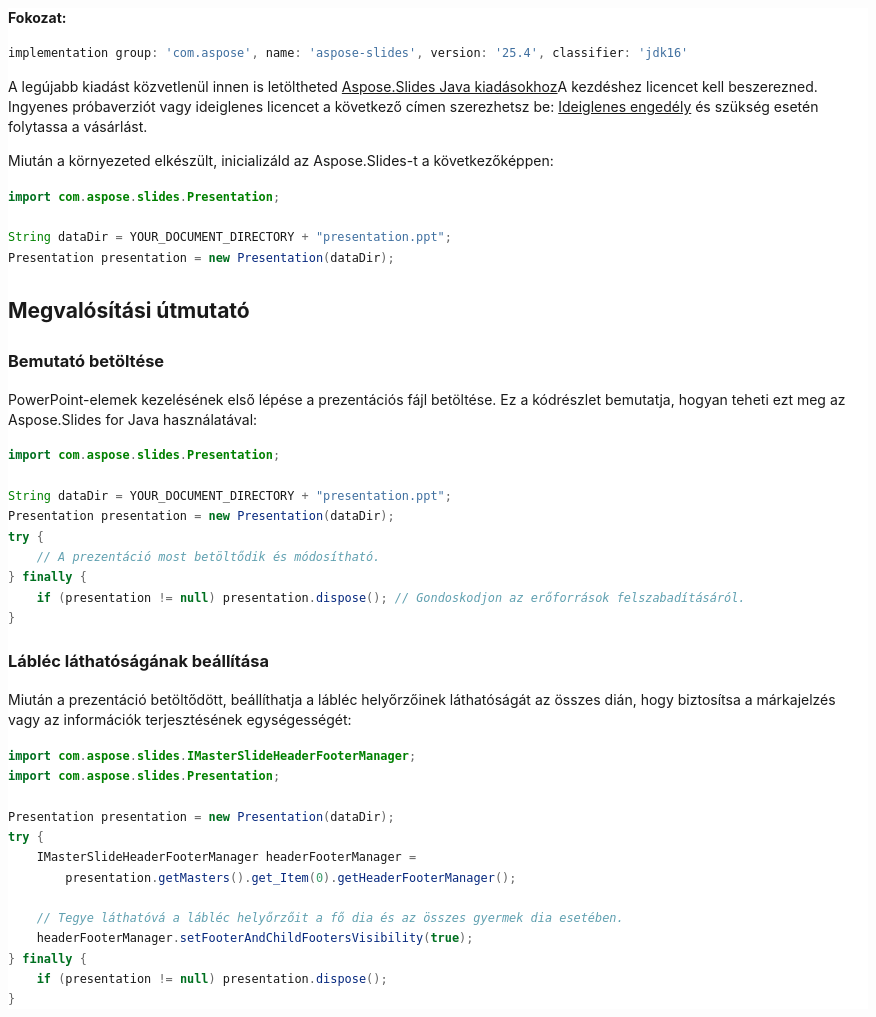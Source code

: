 **Fokozat:**
```gradle
implementation group: 'com.aspose', name: 'aspose-slides', version: '25.4', classifier: 'jdk16'
```

A legújabb kiadást közvetlenül innen is letöltheted [Aspose.Slides Java kiadásokhoz](https://releases.aspose.com/slides/java/)A kezdéshez licencet kell beszerezned. Ingyenes próbaverziót vagy ideiglenes licencet a következő címen szerezhetsz be: [Ideiglenes engedély](https://purchase.aspose.com/temporary-license/) és szükség esetén folytassa a vásárlást.

Miután a környezeted elkészült, inicializáld az Aspose.Slides-t a következőképpen:
```java
import com.aspose.slides.Presentation;

String dataDir = YOUR_DOCUMENT_DIRECTORY + "presentation.ppt";
Presentation presentation = new Presentation(dataDir);
```

## Megvalósítási útmutató

### Bemutató betöltése

PowerPoint-elemek kezelésének első lépése a prezentációs fájl betöltése. Ez a kódrészlet bemutatja, hogyan teheti ezt meg az Aspose.Slides for Java használatával:
```java
import com.aspose.slides.Presentation;

String dataDir = YOUR_DOCUMENT_DIRECTORY + "presentation.ppt";
Presentation presentation = new Presentation(dataDir);
try {
    // A prezentáció most betöltődik és módosítható.
} finally {
    if (presentation != null) presentation.dispose(); // Gondoskodjon az erőforrások felszabadításáról.
}
```

### Lábléc láthatóságának beállítása

Miután a prezentáció betöltődött, beállíthatja a lábléc helyőrzőinek láthatóságát az összes dián, hogy biztosítsa a márkajelzés vagy az információk terjesztésének egységességét:
```java
import com.aspose.slides.IMasterSlideHeaderFooterManager;
import com.aspose.slides.Presentation;

Presentation presentation = new Presentation(dataDir);
try {
    IMasterSlideHeaderFooterManager headerFooterManager =
        presentation.getMasters().get_Item(0).getHeaderFooterManager();
    
    // Tegye láthatóvá a lábléc helyőrzőit a fő dia és az összes gyermek dia esetében.
    headerFooterManager.setFooterAndChildFootersVisibility(true);
} finally {
    if (presentation != null) presentation.dispose();
}
```
